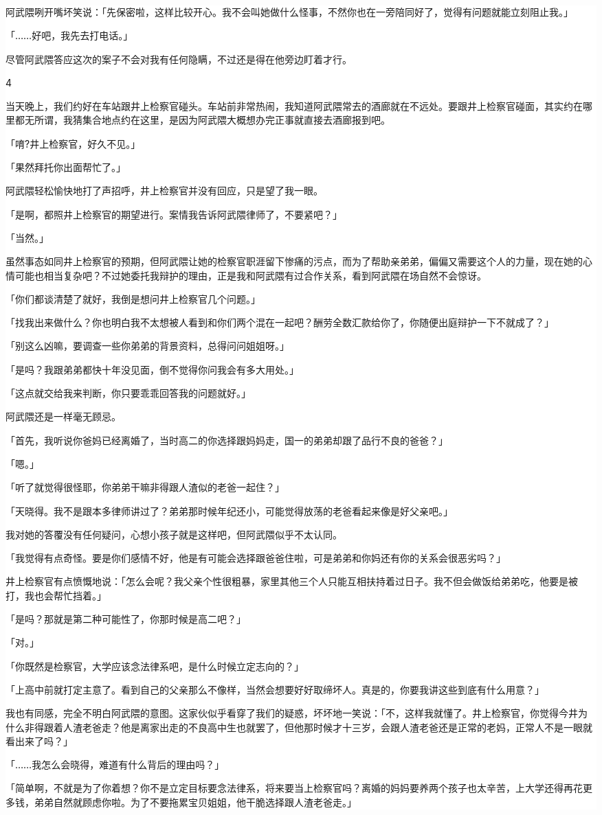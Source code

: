 阿武隈咧开嘴坏笑说：「先保密啦，这样比较开心。我不会叫她做什么怪事，不然你也在一旁陪同好了，觉得有问题就能立刻阻止我。」

「……好吧，我先去打电话。」

尽管阿武隈答应这次的案子不会对我有任何隐瞒，不过还是得在他旁边盯着才行。

4

当天晚上，我们约好在车站跟井上检察官碰头。车站前非常热闹，我知道阿武隈常去的酒廊就在不远处。要跟井上检察官碰面，其实约在哪里都无所谓，我猜集合地点约在这里，是因为阿武隈大概想办完正事就直接去酒廊报到吧。

「唷?井上检察官，好久不见。」

「果然拜托你出面帮忙了。」

阿武隈轻松愉快地打了声招呼，井上检察官并没有回应，只是望了我一眼。

「是啊，都照井上检察官的期望进行。案情我告诉阿武隈律师了，不要紧吧？」

「当然。」

虽然事态如同井上检察官的预期，但阿武隈让她的检察官职涯留下惨痛的污点，而为了帮助亲弟弟，偏偏又需要这个人的力量，现在她的心情可能也相当复杂吧？不过她委托我辩护的理由，正是我和阿武隈有过合作关系，看到阿武隈在场自然不会惊讶。

「你们都谈清楚了就好，我倒是想问井上检察官几个问题。」

「找我出来做什么？你也明白我不太想被人看到和你们两个混在一起吧？酬劳全数汇款给你了，你随便出庭辩护一下不就成了？」

「别这么凶嘛，要调查一些你弟弟的背景资料，总得问问姐姐呀。」

「是吗？我跟弟弟都快十年没见面，倒不觉得你问我会有多大用处。」

「这点就交给我来判断，你只要乖乖回答我的问题就好。」

阿武隈还是一样毫无顾忌。

「首先，我听说你爸妈已经离婚了，当时高二的你选择跟妈妈走，国一的弟弟却跟了品行不良的爸爸？」

「嗯。」

「听了就觉得很怪耶，你弟弟干嘛非得跟人渣似的老爸一起住？」

「天晓得。我不是跟本多律师讲过了？弟弟那时候年纪还小，可能觉得放荡的老爸看起来像是好父亲吧。」

我对她的答覆没有任何疑问，心想小孩子就是这样吧，但阿武隈似乎不太认同。

「我觉得有点奇怪。要是你们感情不好，他是有可能会选择跟爸爸住啦，可是弟弟和你妈还有你的关系会很恶劣吗？」

井上检察官有点愤慨地说：「怎么会呢？我父亲个性很粗暴，家里其他三个人只能互相扶持着过日子。我不但会做饭给弟弟吃，他要是被打，我也会帮忙挡着。」

「是吗？那就是第二种可能性了，你那时候是高二吧？」

「对。」

「你既然是检察官，大学应该念法律系吧，是什么时候立定志向的？」

「上高中前就打定主意了。看到自己的父亲那么不像样，当然会想要好好取缔坏人。真是的，你要我讲这些到底有什么用意？」

我也有同感，完全不明白阿武隈的意图。这家伙似乎看穿了我们的疑惑，坏坏地一笑说：「不，这样我就懂了。井上检察官，你觉得今井为什么非得跟着人渣老爸走？他是离家出走的不良高中生也就罢了，但他那时候才十三岁，会跟人渣老爸还是正常的老妈，正常人不是一眼就看出来了吗？」

「……我怎么会晓得，难道有什么背后的理由吗？」

「简单啊，不就是为了你着想？你不是立定目标要念法律系，将来要当上检察官吗？离婚的妈妈要养两个孩子也太辛苦，上大学还得再花更多钱，弟弟自然就顾虑你啦。为了不要拖累宝贝姐姐，他干脆选择跟人渣老爸走。」
